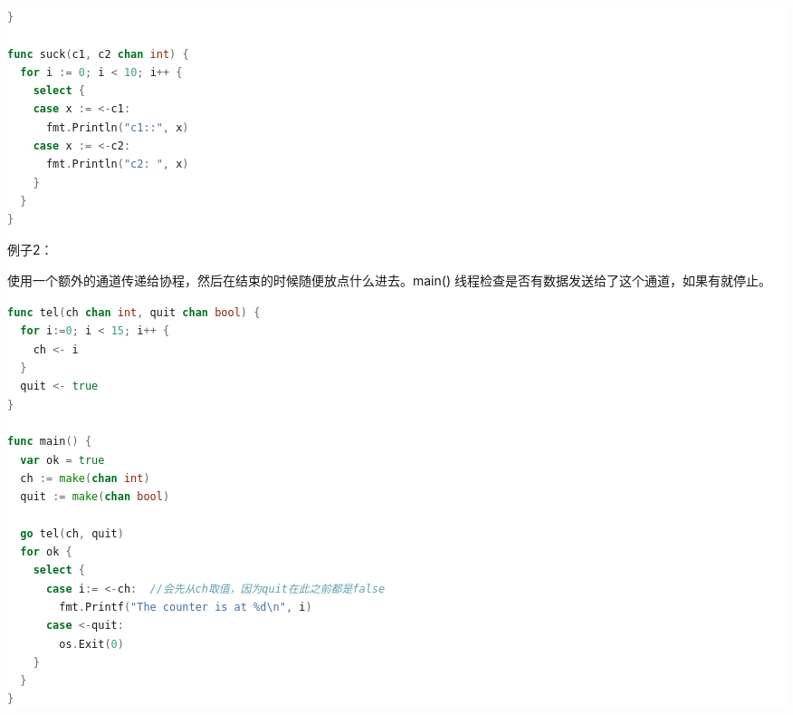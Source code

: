 ```go
}

func suck(c1, c2 chan int) {
  for i := 0; i < 10; i++ {
    select {
    case x := <-c1:
      fmt.Println("c1::", x)
    case x := <-c2:
      fmt.Println("c2: ", x)
    }
  }
}
```

例子2：

使用一个额外的通道传递给协程，然后在结束的时候随便放点什么进去。main() 线程检查是否有数据发送给了这个通道，如果有就停止。

```go
func tel(ch chan int, quit chan bool) {
  for i:=0; i < 15; i++ {
    ch <- i
  }
  quit <- true
}

func main() {
  var ok = true
  ch := make(chan int)
  quit := make(chan bool)

  go tel(ch, quit)
  for ok {
    select {
      case i:= <-ch:  //会先从ch取值，因为quit在此之前都是false
        fmt.Printf("The counter is at %d\n", i)
      case <-quit:
        os.Exit(0)
    }
  }
}
```